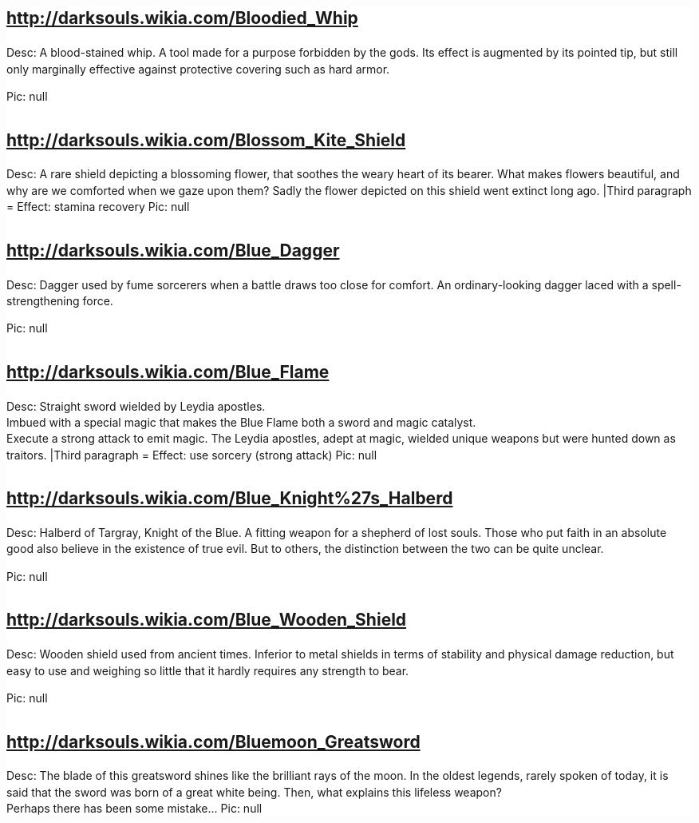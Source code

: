  
## http://darksouls.wikia.com/Bloodied_Whip
Desc: A blood-stained whip. A tool made for a purpose forbidden by the gods.
Its effect is augmented by its pointed tip, but still only marginally effective against protective covering such as hard armor.

Pic: null
 
 
## http://darksouls.wikia.com/Blossom_Kite_Shield
Desc: A rare shield depicting a blossoming flower, that soothes the weary heart of its bearer. 
What makes flowers beautiful, and why are we comforted when we gaze upon them? Sadly the flower depicted on this shield went extinct long ago.
|Third paragraph = Effect: stamina recovery
Pic: null
 
 
## http://darksouls.wikia.com/Blue_Dagger
Desc: Dagger used by fume sorcerers when a battle draws too close for comfort.
An ordinary-looking dagger laced with a spell-strengthening force.

Pic: null
 
 
## http://darksouls.wikia.com/Blue_Flame
Desc: Straight sword wielded by Leydia apostles.<br>Imbued with a special magic that makes the Blue Flame both a sword and magic catalyst.<br>Execute a strong attack to emit magic.
The Leydia apostles, adept at magic, wielded unique weapons but were hunted down as traitors.
|Third paragraph = Effect: use sorcery (strong attack)
Pic: null
 
 
## http://darksouls.wikia.com/Blue_Knight%27s_Halberd
Desc: Halberd of Targray, Knight of the Blue. A fitting weapon for a shepherd of lost souls.
Those who put faith in an absolute good also believe in the existence of true evil. But to others, the distinction between the two can be quite unclear.

Pic: null
 
 
## http://darksouls.wikia.com/Blue_Wooden_Shield
Desc: Wooden shield used from ancient times.
Inferior to metal shields in terms of stability and physical damage reduction, but easy to use and weighing so little that it hardly requires any strength to bear.

Pic: null
 
 
## http://darksouls.wikia.com/Bluemoon_Greatsword
Desc: The blade of this greatsword shines like the brilliant rays of the moon. In the oldest legends, rarely spoken of today, it is said that the sword was born of a great white being.
Then, what explains this lifeless weapon?<br />Perhaps there has been some mistake...
Pic: null
 